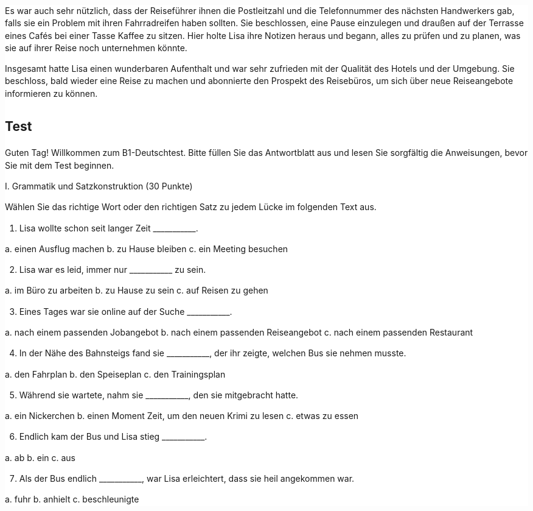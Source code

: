 Es war auch sehr nützlich, dass der Reiseführer ihnen die Postleitzahl und die Telefonnummer des nächsten Handwerkers gab, falls sie ein Problem mit ihren Fahrradreifen haben sollten. Sie beschlossen, eine Pause einzulegen und draußen auf der Terrasse eines Cafés bei einer Tasse Kaffee zu sitzen. Hier holte Lisa ihre Notizen heraus und begann, alles zu prüfen und zu planen, was sie auf ihrer Reise noch unternehmen könnte. 

Insgesamt hatte Lisa einen wunderbaren Aufenthalt und war sehr zufrieden mit der Qualität des Hotels und der Umgebung. Sie beschloss, bald wieder eine Reise zu machen und abonnierte den Prospekt des Reisebüros, um sich über neue Reiseangebote informieren zu können.

## Test
Guten Tag! Willkommen zum B1-Deutschtest. Bitte füllen Sie das Antwortblatt aus und lesen Sie sorgfältig die Anweisungen, bevor Sie mit dem Test beginnen.

I. Grammatik und Satzkonstruktion (30 Punkte)

Wählen Sie das richtige Wort oder den richtigen Satz zu jedem Lücke im folgenden Text aus.

1. Lisa wollte schon seit langer Zeit ___________.

a. einen Ausflug machen
b. zu Hause bleiben
c. ein Meeting besuchen

2. Lisa war es leid, immer nur ___________ zu sein.

a. im Büro zu arbeiten
b. zu Hause zu sein
c. auf Reisen zu gehen

3. Eines Tages war sie online auf der Suche ___________.

a. nach einem passenden Jobangebot
b. nach einem passenden Reiseangebot
c. nach einem passenden Restaurant

4. In der Nähe des Bahnsteigs fand sie ___________, der ihr zeigte, welchen Bus sie nehmen musste.

a. den Fahrplan
b. den Speiseplan
c. den Trainingsplan

5. Während sie wartete, nahm sie ___________, den sie mitgebracht hatte.

a. ein Nickerchen
b. einen Moment Zeit, um den neuen Krimi zu lesen
c. etwas zu essen

6. Endlich kam der Bus und Lisa stieg ___________.

a. ab
b. ein
c. aus

7. Als der Bus endlich ___________, war Lisa erleichtert, dass sie heil angekommen war.

a. fuhr
b. anhielt
c. beschleunigte
